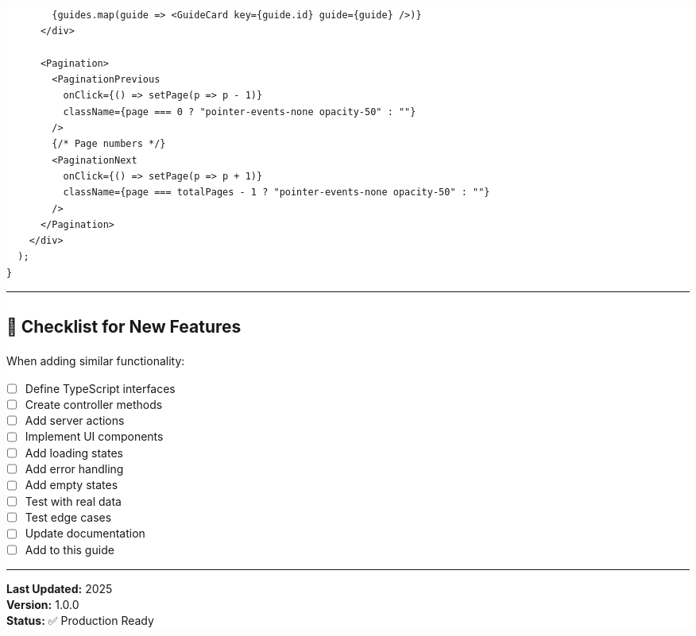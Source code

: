 ```tsx
        {guides.map(guide => <GuideCard key={guide.id} guide={guide} />)}
      </div>
      
      <Pagination>
        <PaginationPrevious 
          onClick={() => setPage(p => p - 1)}
          className={page === 0 ? "pointer-events-none opacity-50" : ""}
        />
        {/* Page numbers */}
        <PaginationNext 
          onClick={() => setPage(p => p + 1)}
          className={page === totalPages - 1 ? "pointer-events-none opacity-50" : ""}
        />
      </Pagination>
    </div>
  );
}
```

---

## 🎯 Checklist for New Features

When adding similar functionality:

- [ ] Define TypeScript interfaces
- [ ] Create controller methods
- [ ] Add server actions
- [ ] Implement UI components
- [ ] Add loading states
- [ ] Add error handling
- [ ] Add empty states
- [ ] Test with real data
- [ ] Test edge cases
- [ ] Update documentation
- [ ] Add to this guide

---

**Last Updated:** 2025  
**Version:** 1.0.0  
**Status:** ✅ Production Ready